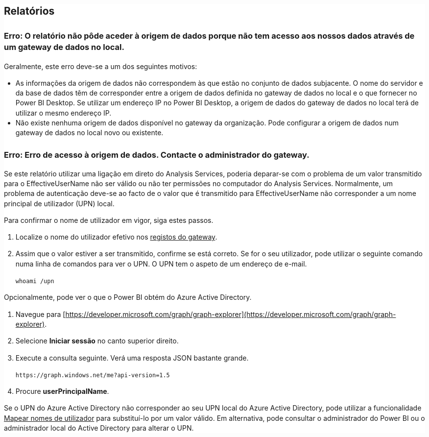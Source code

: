 ## <a name="reports"></a>Relatórios

### <a name="error-report-could-not-access-the-data-source-because-you-do-not-have-access-to-our-data-source-via-an-on-premises-data-gateway"></a>Erro: O relatório não pôde aceder à origem de dados porque não tem acesso aos nossos dados através de um gateway de dados no local.

Geralmente, este erro deve-se a um dos seguintes motivos:

- As informações da origem de dados não correspondem às que estão no conjunto de dados subjacente. O nome do servidor e da base de dados têm de corresponder entre a origem de dados definida no gateway de dados no local e o que fornecer no Power BI Desktop. Se utilizar um endereço IP no Power BI Desktop, a origem de dados do gateway de dados no local terá de utilizar o mesmo endereço IP.
- Não existe nenhuma origem de dados disponível no gateway da organização. Pode configurar a origem de dados num gateway de dados no local novo ou existente.

### <a name="error-data-source-access-error-please-contact-the-gateway-administrator"></a>Erro: Erro de acesso à origem de dados. Contacte o administrador do gateway.

Se este relatório utilizar uma ligação em direto do Analysis Services, poderia deparar-se com o problema de um valor transmitido para o EffectiveUserName não ser válido ou não ter permissões no computador do Analysis Services. Normalmente, um problema de autenticação deve-se ao facto de o valor que é transmitido para EffectiveUserName não corresponder a um nome principal de utilizador (UPN) local.

Para confirmar o nome de utilizador em vigor, siga estes passos.

1. Localize o nome do utilizador efetivo nos [registos do gateway](/data-integration/gateway/service-gateway-tshoot#collect-logs-from-the-on-premises-data-gateway-app).
2. Assim que o valor estiver a ser transmitido, confirme se está correto. Se for o seu utilizador, pode utilizar o seguinte comando numa linha de comandos para ver o UPN. O UPN tem o aspeto de um endereço de e-mail.

   ```console
   whoami /upn
   ```

Opcionalmente, pode ver o que o Power BI obtém do Azure Active Directory.

1. Navegue para [https://developer.microsoft.com/graph/graph-explorer](https://developer.microsoft.com/graph/graph-explorer).
2. Selecione **Iniciar sessão** no canto superior direito.
3. Execute a consulta seguinte. Verá uma resposta JSON bastante grande.

   ```http
   https://graph.windows.net/me?api-version=1.5
   ```

4. Procure **userPrincipalName**.

Se o UPN do Azure Active Directory não corresponder ao seu UPN local do Azure Active Directory, pode utilizar a funcionalidade [Mapear nomes de utilizador](service-gateway-enterprise-manage-ssas.md#map-user-names-for-analysis-services-data-sources) para substituí-lo por um valor válido. Em alternativa, pode consultar o administrador do Power BI ou o administrador local do Active Directory para alterar o UPN.

